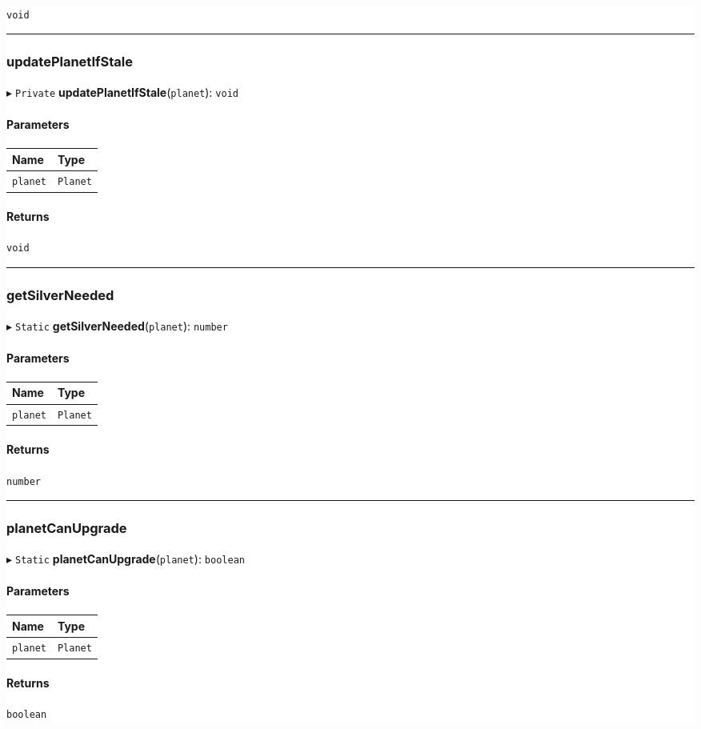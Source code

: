 `void`

---

### updatePlanetIfStale

▸ `Private` **updatePlanetIfStale**(`planet`): `void`

#### Parameters

| Name     | Type     |
| :------- | :------- |
| `planet` | `Planet` |

#### Returns

`void`

---

### getSilverNeeded

▸ `Static` **getSilverNeeded**(`planet`): `number`

#### Parameters

| Name     | Type     |
| :------- | :------- |
| `planet` | `Planet` |

#### Returns

`number`

---

### planetCanUpgrade

▸ `Static` **planetCanUpgrade**(`planet`): `boolean`

#### Parameters

| Name     | Type     |
| :------- | :------- |
| `planet` | `Planet` |

#### Returns

`boolean`
